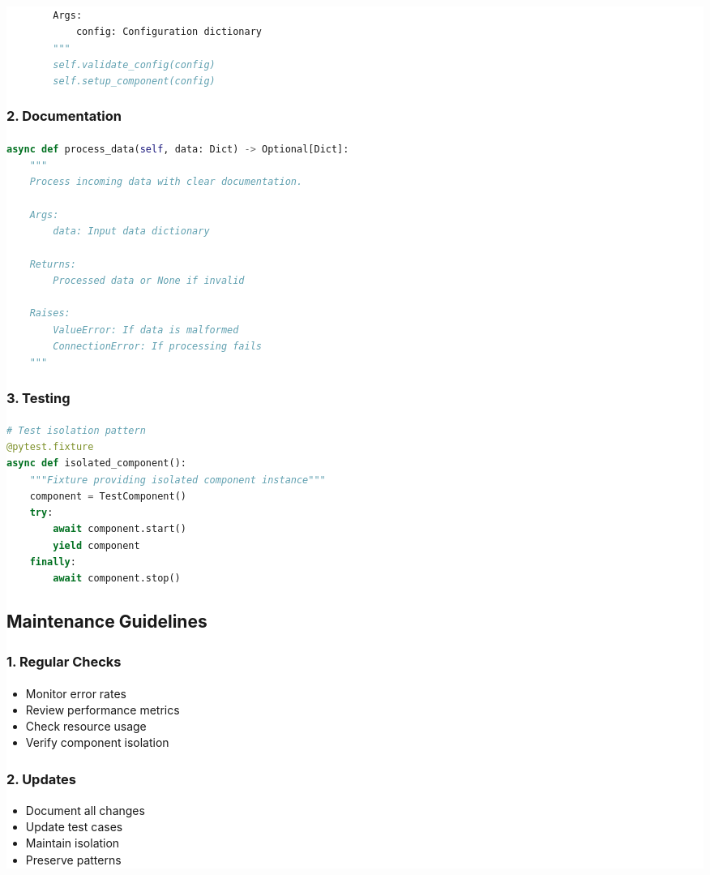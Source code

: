 ```python
        Args:
            config: Configuration dictionary
        """
        self.validate_config(config)
        self.setup_component(config)
```

### 2. Documentation
```python
async def process_data(self, data: Dict) -> Optional[Dict]:
    """
    Process incoming data with clear documentation.
    
    Args:
        data: Input data dictionary
        
    Returns:
        Processed data or None if invalid
        
    Raises:
        ValueError: If data is malformed
        ConnectionError: If processing fails
    """
```

### 3. Testing
```python
# Test isolation pattern
@pytest.fixture
async def isolated_component():
    """Fixture providing isolated component instance"""
    component = TestComponent()
    try:
        await component.start()
        yield component
    finally:
        await component.stop()
```

## Maintenance Guidelines

### 1. Regular Checks
- Monitor error rates
- Review performance metrics
- Check resource usage
- Verify component isolation

### 2. Updates
- Document all changes
- Update test cases
- Maintain isolation
- Preserve patterns
